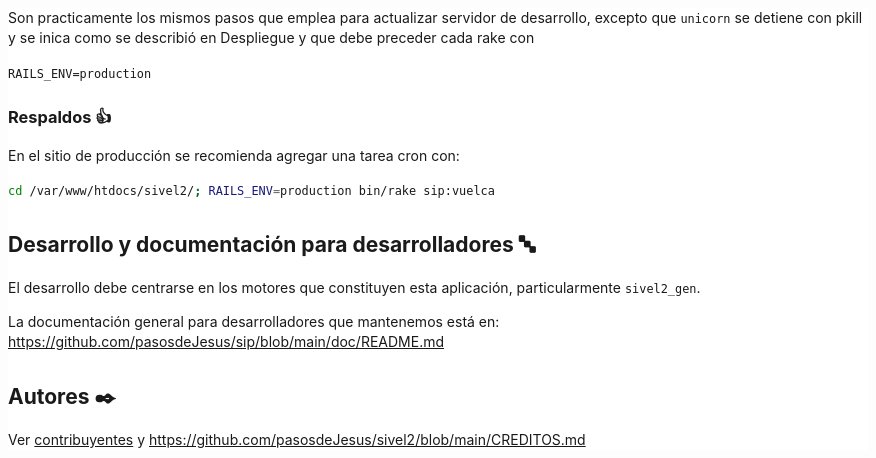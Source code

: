 Son practicamente los mismos pasos que emplea para actualizar servidor 
de desarrollo, excepto que `unicorn` se detiene con pkill y se inica
como se describió en Despliegue y que debe preceder cada rake con 
```
RAILS_ENV=production
```

### Respaldos :thumbsup:

En el sitio de producción se recomienda agregar una tarea cron con:

``` sh
cd /var/www/htdocs/sivel2/; RAILS_ENV=production bin/rake sip:vuelca 
```

## Desarrollo y documentación para desarrolladores :abc:

El desarrollo debe centrarse en los motores que constituyen esta aplicación, 
particularmente ```sivel2_gen```.

La documentación general para desarrolladores que mantenemos está en:
<https://github.com/pasosdeJesus/sip/blob/main/doc/README.md>


## Autores ✒️

Ver [contribuyentes](https://github.com/pasosdeJesus/sivel2/graphs/contributors) y 
<https://github.com/pasosdeJesus/sivel2/blob/main/CREDITOS.md>
